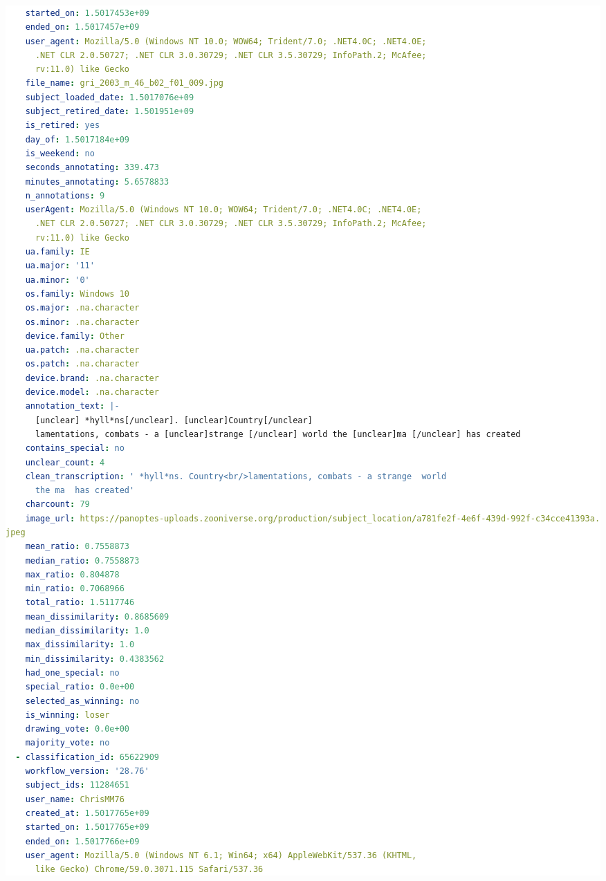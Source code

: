 ```yaml
    started_on: 1.5017453e+09
    ended_on: 1.5017457e+09
    user_agent: Mozilla/5.0 (Windows NT 10.0; WOW64; Trident/7.0; .NET4.0C; .NET4.0E;
      .NET CLR 2.0.50727; .NET CLR 3.0.30729; .NET CLR 3.5.30729; InfoPath.2; McAfee;
      rv:11.0) like Gecko
    file_name: gri_2003_m_46_b02_f01_009.jpg
    subject_loaded_date: 1.5017076e+09
    subject_retired_date: 1.501951e+09
    is_retired: yes
    day_of: 1.5017184e+09
    is_weekend: no
    seconds_annotating: 339.473
    minutes_annotating: 5.6578833
    n_annotations: 9
    userAgent: Mozilla/5.0 (Windows NT 10.0; WOW64; Trident/7.0; .NET4.0C; .NET4.0E;
      .NET CLR 2.0.50727; .NET CLR 3.0.30729; .NET CLR 3.5.30729; InfoPath.2; McAfee;
      rv:11.0) like Gecko
    ua.family: IE
    ua.major: '11'
    ua.minor: '0'
    os.family: Windows 10
    os.major: .na.character
    os.minor: .na.character
    device.family: Other
    ua.patch: .na.character
    os.patch: .na.character
    device.brand: .na.character
    device.model: .na.character
    annotation_text: |-
      [unclear] *hyll*ns[/unclear]. [unclear]Country[/unclear]
      lamentations, combats - a [unclear]strange [/unclear] world the [unclear]ma [/unclear] has created
    contains_special: no
    unclear_count: 4
    clean_transcription: ' *hyll*ns. Country<br/>lamentations, combats - a strange  world
      the ma  has created'
    charcount: 79
    image_url: https://panoptes-uploads.zooniverse.org/production/subject_location/a781fe2f-4e6f-439d-992f-c34cce41393a.jpeg
    mean_ratio: 0.7558873
    median_ratio: 0.7558873
    max_ratio: 0.804878
    min_ratio: 0.7068966
    total_ratio: 1.5117746
    mean_dissimilarity: 0.8685609
    median_dissimilarity: 1.0
    max_dissimilarity: 1.0
    min_dissimilarity: 0.4383562
    had_one_special: no
    special_ratio: 0.0e+00
    selected_as_winning: no
    is_winning: loser
    drawing_vote: 0.0e+00
    majority_vote: no
  - classification_id: 65622909
    workflow_version: '28.76'
    subject_ids: 11284651
    user_name: ChrisMM76
    created_at: 1.5017765e+09
    started_on: 1.5017765e+09
    ended_on: 1.5017766e+09
    user_agent: Mozilla/5.0 (Windows NT 6.1; Win64; x64) AppleWebKit/537.36 (KHTML,
      like Gecko) Chrome/59.0.3071.115 Safari/537.36
```